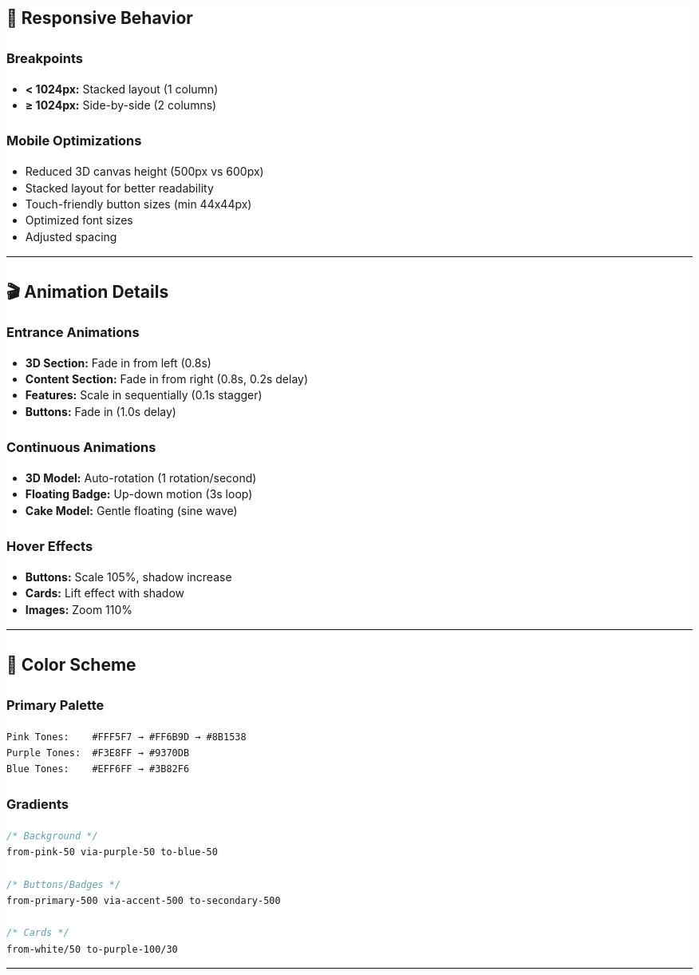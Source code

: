 ## 📱 Responsive Behavior

### Breakpoints
- **< 1024px:** Stacked layout (1 column)
- **≥ 1024px:** Side-by-side (2 columns)

### Mobile Optimizations
- Reduced 3D canvas height (500px vs 600px)
- Stacked layout for better readability
- Touch-friendly button sizes (min 44x44px)
- Optimized font sizes
- Adjusted spacing

---

## 🎬 Animation Details

### Entrance Animations
- **3D Section:** Fade in from left (0.8s)
- **Content Section:** Fade in from right (0.8s, 0.2s delay)
- **Features:** Scale in sequentially (0.1s stagger)
- **Buttons:** Fade in (1.0s delay)

### Continuous Animations
- **3D Model:** Auto-rotation (1 rotation/second)
- **Floating Badge:** Up-down motion (3s loop)
- **Cake Model:** Gentle floating (sine wave)

### Hover Effects
- **Buttons:** Scale 105%, shadow increase
- **Cards:** Lift effect with shadow
- **Images:** Zoom 110%

---

## 🎨 Color Scheme

### Primary Palette
```
Pink Tones:    #FFF5F7 → #FF6B9D → #8B1538
Purple Tones:  #F3E8FF → #9370DB
Blue Tones:    #EFF6FF → #3B82F6
```

### Gradients
```css
/* Background */
from-pink-50 via-purple-50 to-blue-50

/* Buttons/Badges */
from-primary-500 via-accent-500 to-secondary-500

/* Cards */
from-white/50 to-purple-100/30
```

---